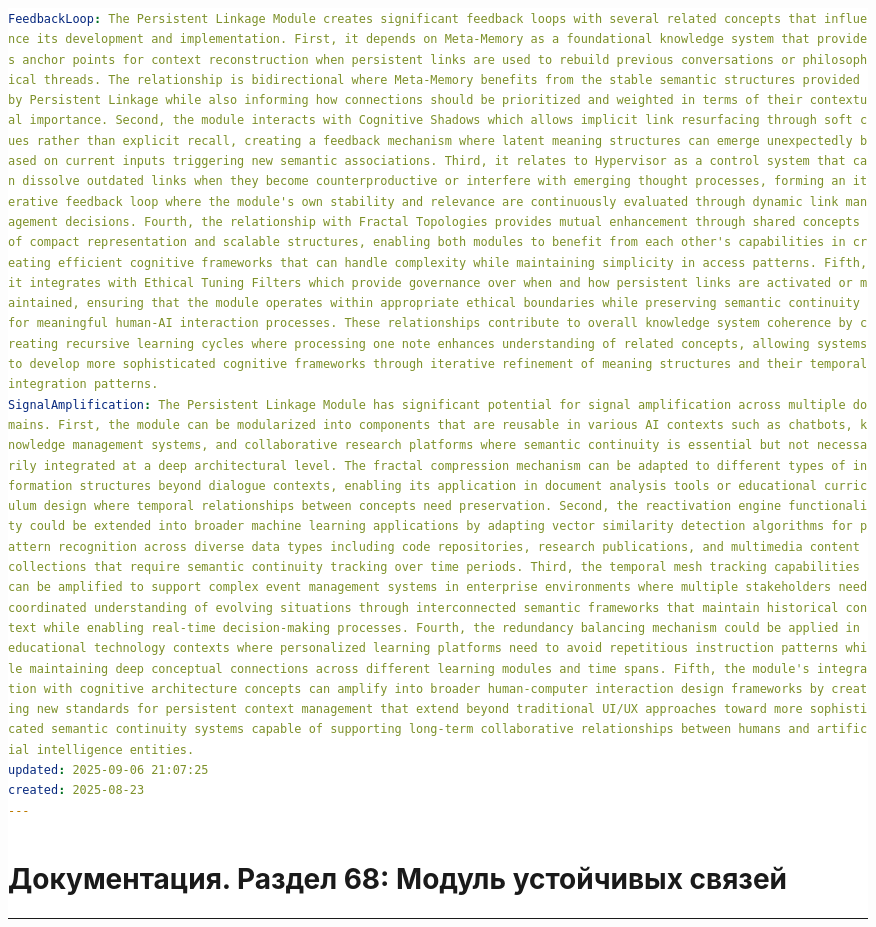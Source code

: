 ```yaml
FeedbackLoop: The Persistent Linkage Module creates significant feedback loops with several related concepts that influence its development and implementation. First, it depends on Meta-Memory as a foundational knowledge system that provides anchor points for context reconstruction when persistent links are used to rebuild previous conversations or philosophical threads. The relationship is bidirectional where Meta-Memory benefits from the stable semantic structures provided by Persistent Linkage while also informing how connections should be prioritized and weighted in terms of their contextual importance. Second, the module interacts with Cognitive Shadows which allows implicit link resurfacing through soft cues rather than explicit recall, creating a feedback mechanism where latent meaning structures can emerge unexpectedly based on current inputs triggering new semantic associations. Third, it relates to Hypervisor as a control system that can dissolve outdated links when they become counterproductive or interfere with emerging thought processes, forming an iterative feedback loop where the module's own stability and relevance are continuously evaluated through dynamic link management decisions. Fourth, the relationship with Fractal Topologies provides mutual enhancement through shared concepts of compact representation and scalable structures, enabling both modules to benefit from each other's capabilities in creating efficient cognitive frameworks that can handle complexity while maintaining simplicity in access patterns. Fifth, it integrates with Ethical Tuning Filters which provide governance over when and how persistent links are activated or maintained, ensuring that the module operates within appropriate ethical boundaries while preserving semantic continuity for meaningful human-AI interaction processes. These relationships contribute to overall knowledge system coherence by creating recursive learning cycles where processing one note enhances understanding of related concepts, allowing systems to develop more sophisticated cognitive frameworks through iterative refinement of meaning structures and their temporal integration patterns.
SignalAmplification: The Persistent Linkage Module has significant potential for signal amplification across multiple domains. First, the module can be modularized into components that are reusable in various AI contexts such as chatbots, knowledge management systems, and collaborative research platforms where semantic continuity is essential but not necessarily integrated at a deep architectural level. The fractal compression mechanism can be adapted to different types of information structures beyond dialogue contexts, enabling its application in document analysis tools or educational curriculum design where temporal relationships between concepts need preservation. Second, the reactivation engine functionality could be extended into broader machine learning applications by adapting vector similarity detection algorithms for pattern recognition across diverse data types including code repositories, research publications, and multimedia content collections that require semantic continuity tracking over time periods. Third, the temporal mesh tracking capabilities can be amplified to support complex event management systems in enterprise environments where multiple stakeholders need coordinated understanding of evolving situations through interconnected semantic frameworks that maintain historical context while enabling real-time decision-making processes. Fourth, the redundancy balancing mechanism could be applied in educational technology contexts where personalized learning platforms need to avoid repetitious instruction patterns while maintaining deep conceptual connections across different learning modules and time spans. Fifth, the module's integration with cognitive architecture concepts can amplify into broader human-computer interaction design frameworks by creating new standards for persistent context management that extend beyond traditional UI/UX approaches toward more sophisticated semantic continuity systems capable of supporting long-term collaborative relationships between humans and artificial intelligence entities.
updated: 2025-09-06 21:07:25
created: 2025-08-23
---
```


# **Документация. Раздел 68: Модуль устойчивых связей**

---